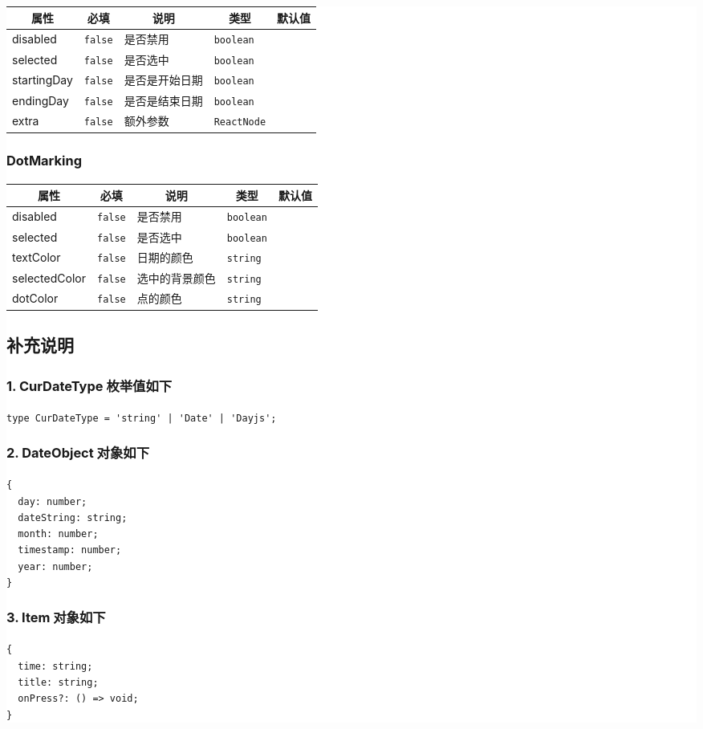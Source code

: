 | 属性        | 必填    | 说明           | 类型        | 默认值 |
| ----------- | ------- | -------------- | ----------- | ------ |
| disabled    | `false` | 是否禁用       | `boolean`   |        |
| selected    | `false` | 是否选中       | `boolean`   |        |
| startingDay | `false` | 是否是开始日期 | `boolean`   |        |
| endingDay   | `false` | 是否是结束日期 | `boolean`   |        |
| extra       | `false` | 额外参数       | `ReactNode` |        |

### DotMarking

| 属性          | 必填    | 说明           | 类型      | 默认值 |
| ------------- | ------- | -------------- | --------- | ------ |
| disabled      | `false` | 是否禁用       | `boolean` |        |
| selected      | `false` | 是否选中       | `boolean` |        |
| textColor     | `false` | 日期的颜色     | `string`  |        |
| selectedColor | `false` | 选中的背景颜色 | `string`  |        |
| dotColor      | `false` | 点的颜色       | `string`  |        |

## 补充说明

### 1. CurDateType 枚举值如下

```tsx | pure
type CurDateType = 'string' | 'Date' | 'Dayjs';
```

### 2. DateObject 对象如下

```tsx | pure
{
  day: number;
  dateString: string;
  month: number;
  timestamp: number;
  year: number;
}
```

### 3. Item 对象如下

```tsx | pure
{
  time: string;
  title: string;
  onPress?: () => void;
}
```
